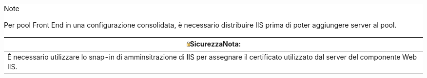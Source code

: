 

> [!NOTE]
> Per pool Front End in una configurazione consolidata, è necessario distribuire IIS prima di poter aggiungere server al pool.



<table>
<thead>
<tr class="header">
<th><img src="images/Gg398321.security(OCS.15).gif" title="security" alt="security" />SicurezzaNota:</th>
</tr>
</thead>
<tbody>
<tr class="odd">
<td>È necessario utilizzare lo snap-in di amminsitrazione di IIS per assegnare il certificato utilizzato dal server del componente Web IIS.</td>
</tr>
</tbody>
</table>

